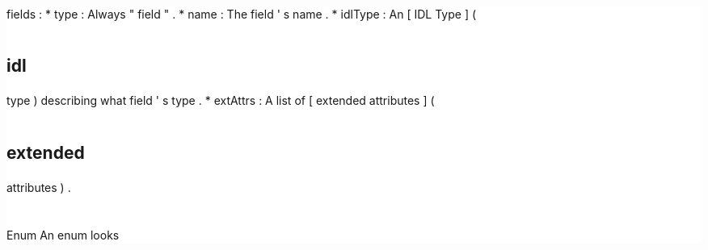 fields
:
*
type
:
Always
"
field
"
.
*
name
:
The
field
'
s
name
.
*
idlType
:
An
[
IDL
Type
]
(
#
idl
-
type
)
describing
what
field
'
s
type
.
*
extAttrs
:
A
list
of
[
extended
attributes
]
(
#
extended
-
attributes
)
.
#
#
#
Enum
An
enum
looks
